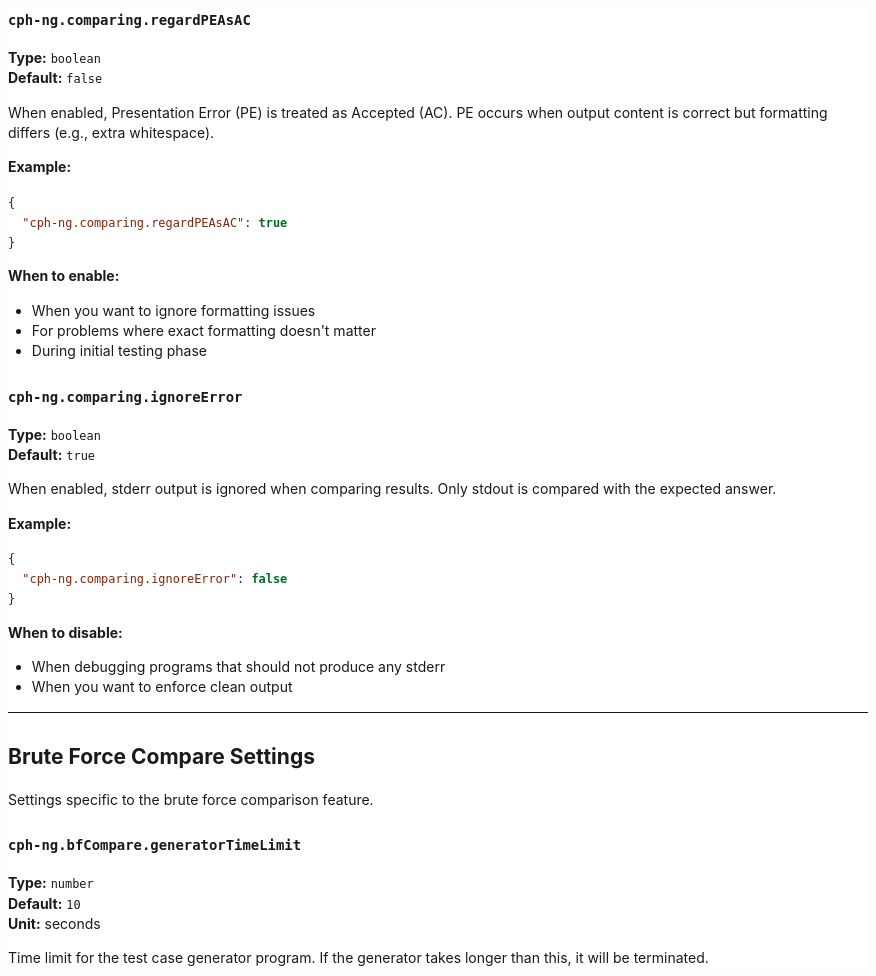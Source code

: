 ### `cph-ng.comparing.regardPEAsAC`

**Type:** `boolean`  
**Default:** `false`

When enabled, Presentation Error (PE) is treated as Accepted (AC). PE occurs when output content is correct but formatting differs (e.g., extra whitespace).

**Example:**

```json
{
  "cph-ng.comparing.regardPEAsAC": true
}
```

**When to enable:**

- When you want to ignore formatting issues
- For problems where exact formatting doesn't matter
- During initial testing phase

### `cph-ng.comparing.ignoreError`

**Type:** `boolean`  
**Default:** `true`

When enabled, stderr output is ignored when comparing results. Only stdout is compared with the expected answer.

**Example:**

```json
{
  "cph-ng.comparing.ignoreError": false
}
```

**When to disable:**

- When debugging programs that should not produce any stderr
- When you want to enforce clean output

---

## Brute Force Compare Settings

Settings specific to the brute force comparison feature.

### `cph-ng.bfCompare.generatorTimeLimit`

**Type:** `number`  
**Default:** `10`  
**Unit:** seconds

Time limit for the test case generator program. If the generator takes longer than this, it will be terminated.
